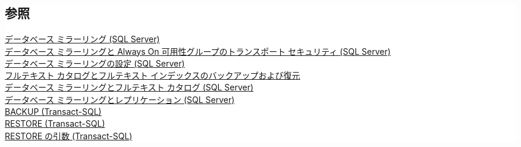 ## <a name="see-also"></a>参照  
 [データベース ミラーリング &#40;SQL Server&#41;](../../database-engine/database-mirroring/database-mirroring-sql-server.md)   
 [データベース ミラーリングと Always On 可用性グループのトランスポート セキュリティ &#40;SQL Server&#41;](../../database-engine/database-mirroring/transport-security-database-mirroring-always-on-availability.md)   
 [データベース ミラーリングの設定 &#40;SQL Server&#41;](../../database-engine/database-mirroring/setting-up-database-mirroring-sql-server.md)   
 [フルテキスト カタログとフルテキスト インデックスのバックアップおよび復元](../../relational-databases/search/back-up-and-restore-full-text-catalogs-and-indexes.md)   
 [データベース ミラーリングとフルテキスト カタログ &#40;SQL Server&#41;](../../database-engine/database-mirroring/database-mirroring-and-full-text-catalogs-sql-server.md)   
 [データベース ミラーリングとレプリケーション &#40;SQL Server&#41;](../../database-engine/database-mirroring/database-mirroring-and-replication-sql-server.md)   
 [BACKUP &#40;Transact-SQL&#41;](../../t-sql/statements/backup-transact-sql.md)   
 [RESTORE &#40;Transact-SQL&#41;](../../t-sql/statements/restore-statements-transact-sql.md)   
 [RESTORE の引数 &#40;Transact-SQL&#41;](../../t-sql/statements/restore-statements-arguments-transact-sql.md)  
  
  


